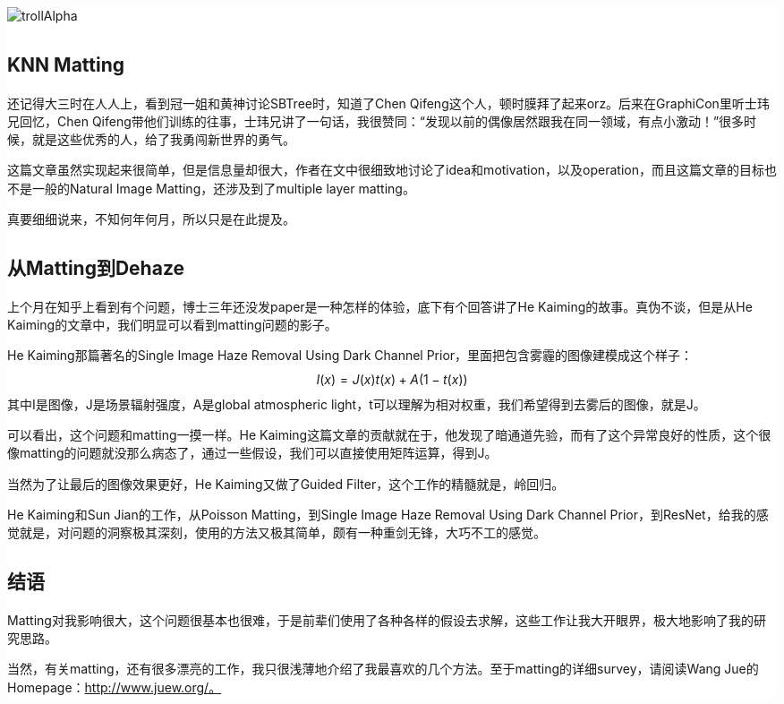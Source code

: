  ![trollAlpha](C:\Users\manster\Documents\code\matting\learning-based-matting\trollAlpha.png)

## KNN Matting

还记得大三时在人人上，看到冠一姐和黄神讨论SBTree时，知道了Chen Qifeng这个人，顿时膜拜了起来orz。后来在GraphiCon里听士玮兄回忆，Chen Qifeng带他们训练的往事，士玮兄讲了一句话，我很赞同：“发现以前的偶像居然跟我在同一领域，有点小激动！”很多时候，就是这些优秀的人，给了我勇闯新世界的勇气。

这篇文章虽然实现起来很简单，但是信息量却很大，作者在文中很细致地讨论了idea和motivation，以及operation，而且这篇文章的目标也不是一般的Natural Image Matting，还涉及到了multiple layer matting。

真要细细说来，不知何年何月，所以只是在此提及。

## 从Matting到Dehaze

上个月在知乎上看到有个问题，博士三年还没发paper是一种怎样的体验，底下有个回答讲了He Kaiming的故事。真伪不谈，但是从He Kaiming的文章中，我们明显可以看到matting问题的影子。

He Kaiming那篇著名的Single Image Haze Removal Using Dark Channel Prior，里面把包含雾霾的图像建模成这个样子：
$$
I(x)=J(x)t(x)+A(1-t(x))
$$
其中I是图像，J是场景辐射强度，A是global atmospheric light，t可以理解为相对权重，我们希望得到去雾后的图像，就是J。

可以看出，这个问题和matting一摸一样。He Kaiming这篇文章的贡献就在于，他发现了暗通道先验，而有了这个异常良好的性质，这个很像matting的问题就没那么病态了，通过一些假设，我们可以直接使用矩阵运算，得到J。

当然为了让最后的图像效果更好，He Kaiming又做了Guided Filter，这个工作的精髓就是，岭回归。

He Kaiming和Sun Jian的工作，从Poisson Matting，到Single Image Haze Removal Using Dark Channel Prior，到ResNet，给我的感觉就是，对问题的洞察极其深刻，使用的方法又极其简单，颇有一种重剑无锋，大巧不工的感觉。

## 结语

Matting对我影响很大，这个问题很基本也很难，于是前辈们使用了各种各样的假设去求解，这些工作让我大开眼界，极大地影响了我的研究思路。

当然，有关matting，还有很多漂亮的工作，我只很浅薄地介绍了我最喜欢的几个方法。至于matting的详细survey，请阅读Wang Jue的Homepage：http://www.juew.org/。